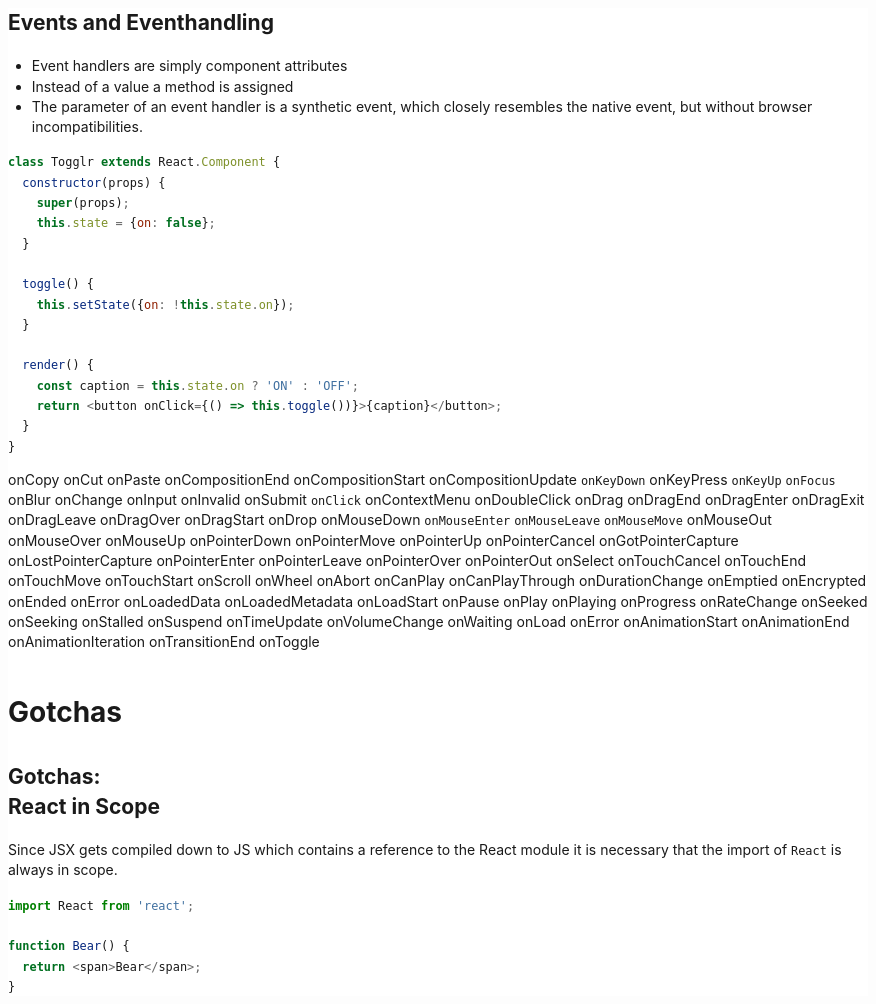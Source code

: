 


## Events and Eventhandling
* Event handlers are simply component attributes
* Instead of a value a method is assigned
* The parameter of an event handler is a synthetic event, which closely resembles the native event, but without browser incompatibilities.



````javascript
class Togglr extends React.Component {
  constructor(props) {
    super(props);
    this.state = {on: false};
  }

  toggle() {
    this.setState({on: !this.state.on});
  }

  render() {
    const caption = this.state.on ? 'ON' : 'OFF';
    return <button onClick={() => this.toggle())}>{caption}</button>;
  }
}
````



onCopy onCut onPaste onCompositionEnd onCompositionStart onCompositionUpdate `onKeyDown` onKeyPress `onKeyUp` `onFocus` onBlur onChange onInput onInvalid onSubmit `onClick` onContextMenu onDoubleClick onDrag onDragEnd onDragEnter onDragExit onDragLeave onDragOver onDragStart onDrop onMouseDown `onMouseEnter` `onMouseLeave` `onMouseMove` onMouseOut onMouseOver onMouseUp onPointerDown onPointerMove onPointerUp onPointerCancel onGotPointerCapture onLostPointerCapture onPointerEnter onPointerLeave onPointerOver onPointerOut onSelect onTouchCancel onTouchEnd onTouchMove onTouchStart onScroll onWheel onAbort onCanPlay onCanPlayThrough onDurationChange onEmptied onEncrypted onEnded onError onLoadedData onLoadedMetadata onLoadStart onPause onPlay onPlaying onProgress onRateChange onSeeked onSeeking onStalled onSuspend onTimeUpdate onVolumeChange onWaiting onLoad onError onAnimationStart onAnimationEnd onAnimationIteration onTransitionEnd onToggle




# Gotchas



## Gotchas:<br>React in Scope
Since JSX gets compiled down to JS which contains a reference to the React module it is necessary that the import of `React` is always in scope.

````javascript
import React from 'react';

function Bear() {
  return <span>Bear</span>;
}
````
